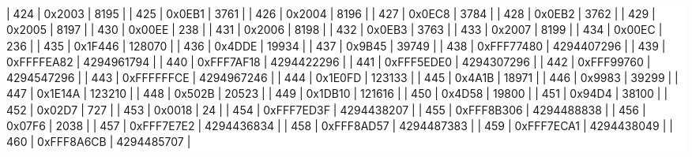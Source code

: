 |     424 | 0x2003      |        8195 |
|     425 | 0x0EB1      |        3761 |
|     426 | 0x2004      |        8196 |
|     427 | 0x0EC8      |        3784 |
|     428 | 0x0EB2      |        3762 |
|     429 | 0x2005      |        8197 |
|     430 | 0x00EE      |         238 |
|     431 | 0x2006      |        8198 |
|     432 | 0x0EB3      |        3763 |
|     433 | 0x2007      |        8199 |
|     434 | 0x00EC      |         236 |
|     435 | 0x1F446     |      128070 |
|     436 | 0x4DDE      |       19934 |
|     437 | 0x9B45      |       39749 |
|     438 | 0xFFF77480  |  4294407296 |
|     439 | 0xFFFFEA82  |  4294961794 |
|     440 | 0xFFF7AF18  |  4294422296 |
|     441 | 0xFFF5EDE0  |  4294307296 |
|     442 | 0xFFF99760  |  4294547296 |
|     443 | 0xFFFFFFCE  |  4294967246 |
|     444 | 0x1E0FD     |      123133 |
|     445 | 0x4A1B      |       18971 |
|     446 | 0x9983      |       39299 |
|     447 | 0x1E14A     |      123210 |
|     448 | 0x502B      |       20523 |
|     449 | 0x1DB10     |      121616 |
|     450 | 0x4D58      |       19800 |
|     451 | 0x94D4      |       38100 |
|     452 | 0x02D7      |         727 |
|     453 | 0x0018      |          24 |
|     454 | 0xFFF7ED3F  |  4294438207 |
|     455 | 0xFFF8B306  |  4294488838 |
|     456 | 0x07F6      |        2038 |
|     457 | 0xFFF7E7E2  |  4294436834 |
|     458 | 0xFFF8AD57  |  4294487383 |
|     459 | 0xFFF7ECA1  |  4294438049 |
|     460 | 0xFFF8A6CB  |  4294485707 |